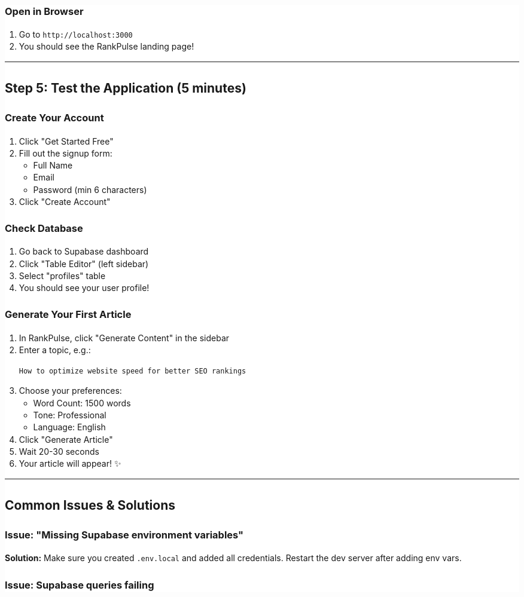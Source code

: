 ### Open in Browser

1. Go to `http://localhost:3000`
2. You should see the RankPulse landing page!

---

## Step 5: Test the Application (5 minutes)

### Create Your Account

1. Click "Get Started Free"
2. Fill out the signup form:
   - Full Name
   - Email
   - Password (min 6 characters)
3. Click "Create Account"

### Check Database

1. Go back to Supabase dashboard
2. Click "Table Editor" (left sidebar)
3. Select "profiles" table
4. You should see your user profile!

### Generate Your First Article

1. In RankPulse, click "Generate Content" in the sidebar
2. Enter a topic, e.g.:
   ```
   How to optimize website speed for better SEO rankings
   ```
3. Choose your preferences:
   - Word Count: 1500 words
   - Tone: Professional
   - Language: English
4. Click "Generate Article"
5. Wait 20-30 seconds
6. Your article will appear! ✨

---

## Common Issues & Solutions

### Issue: "Missing Supabase environment variables"

**Solution:** Make sure you created `.env.local` and added all credentials. Restart the dev server after adding env vars.

### Issue: Supabase queries failing
